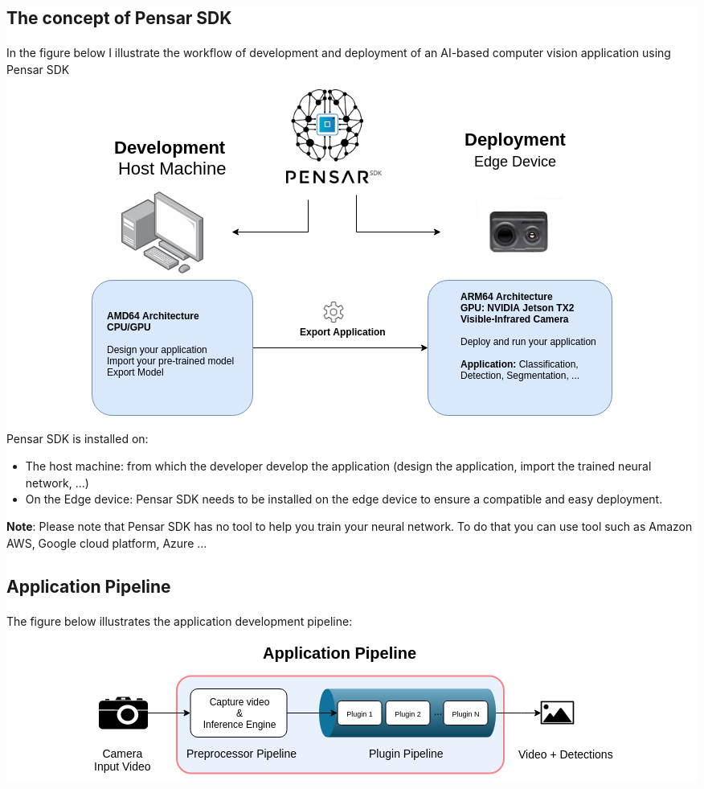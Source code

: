 ## The concept of Pensar SDK

In the figure below I illustrate the workflow of development and deployment of an AI-based computer vision application using Pensar SDK

<p align="center">
  <img src="/assets/images/pensarsdk/pensarsdk_workflow.png" alt="pensarsdk setup"/>
</p>

Pensar SDK is installed on:

- The host machine: from which the developer develop the application (design the application, import the trained neural network, ...)
- On the Edge device: Pensar SDK needs to be installed on the edge device to ensure a compatible and easy deployment.

**Note**: Please note that Pensar SDK has no tool to help you train your neural network. To do that you can use tool such as Amazon AWS, Google cloud platform, Azure ...


## Application Pipeline

The figure below illustrates the application development pipeline:

<p align="center">
  <img src="/assets/images/pensarsdk/application_pipeline.png" alt="pensarsdk pipeline"/>
</p>
